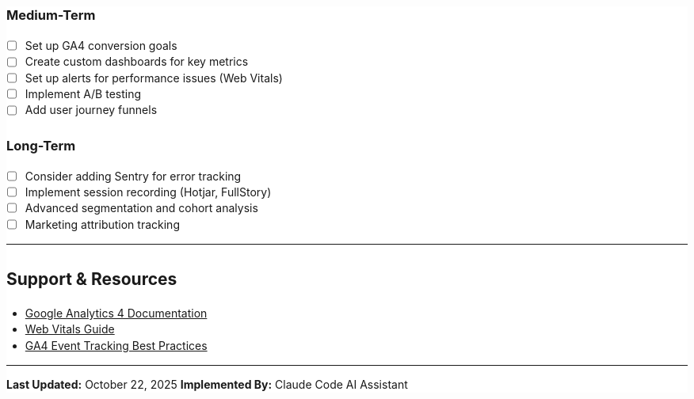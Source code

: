 ### Medium-Term
- [ ] Set up GA4 conversion goals
- [ ] Create custom dashboards for key metrics
- [ ] Set up alerts for performance issues (Web Vitals)
- [ ] Implement A/B testing
- [ ] Add user journey funnels

### Long-Term
- [ ] Consider adding Sentry for error tracking
- [ ] Implement session recording (Hotjar, FullStory)
- [ ] Advanced segmentation and cohort analysis
- [ ] Marketing attribution tracking

---

## Support & Resources

- [Google Analytics 4 Documentation](https://support.google.com/analytics/topic/9303319)
- [Web Vitals Guide](https://web.dev/vitals/)
- [GA4 Event Tracking Best Practices](https://support.google.com/analytics/answer/9267735)

---

**Last Updated:** October 22, 2025
**Implemented By:** Claude Code AI Assistant
